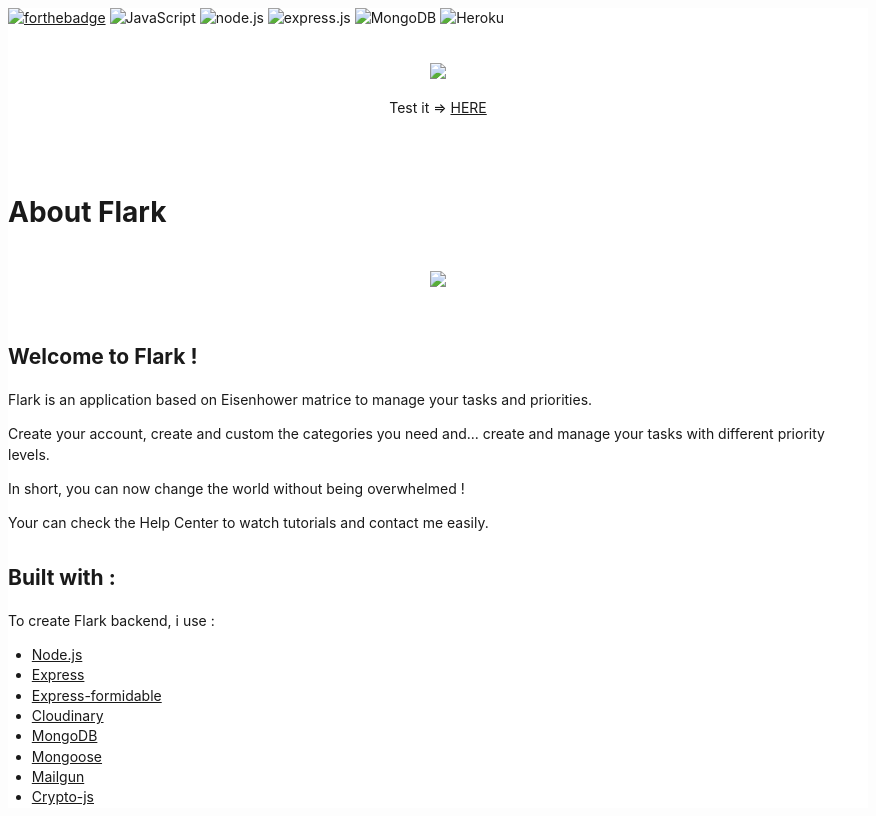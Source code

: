 [![forthebadge](https://forthebadge.com/images/badges/built-with-love.svg)](https://forthebadge.com)
![JavaScript](https://img.shields.io/badge/javascript-%23323330.svg?style=for-the-badge&logo=javascript&logoColor=%23F7DF1E)
![node.js](https://img.shields.io/badge/Node.js-43853D?style=for-the-badge&logo=node.js&logoColor=white)
![express.js](https://img.shields.io/badge/Express.js-404D59?style=for-the-badge)
![MongoDB](https://img.shields.io/badge/MongoDB-%234ea94b.svg?style=for-the-badge&logo=mongodb&logoColor=white)
![Heroku](https://img.shields.io/badge/Heroku-430098?style=for-the-badge&logo=heroku&logoColor=white)

<br/>
<div align="center">
    <img src="https://res.cloudinary.com/vintedcopy/image/upload/v1656507980/Flark/logo_s812um.png" width="590">
</div>
<div align="center">
    <p>Test it => <a href="https://flark.netlify.app/">HERE</a></p>
</div>
<br/>

# About Flark

<br/>
<div align="center">
    <img src="https://res.cloudinary.com/vintedcopy/image/upload/v1656508883/Flark/Capture_d_e%CC%81cran_2022-06-29_a%CC%80_15.21.10_lwfyu9.png" width="956">
</div>
<br/>

## Welcome to Flark !

Flark is an application based on Eisenhower matrice to manage your tasks and priorities.

Create your account, create and custom the categories you need and... create and manage your tasks with different priority levels.

In short, you can now change the world without being overwhelmed !

Your can check the Help Center to watch tutorials and contact me easily.

## Built with :

To create Flark backend, i use :

- [Node.js](https://nodejs.org/en/)
- [Express](https://expressjs.com/fr/)
- [Express-formidable](https://www.npmjs.com/package/express-formidable)
- [Cloudinary](https://cloudinary.com/)
- [MongoDB](https://www.mongodb.com/fr-fr)
- [Mongoose](https://mongoosejs.com/)
- [Mailgun](https://www.mailgun.com/fr/)
- [Crypto-js](https://www.npmjs.com/package/crypto-js)
